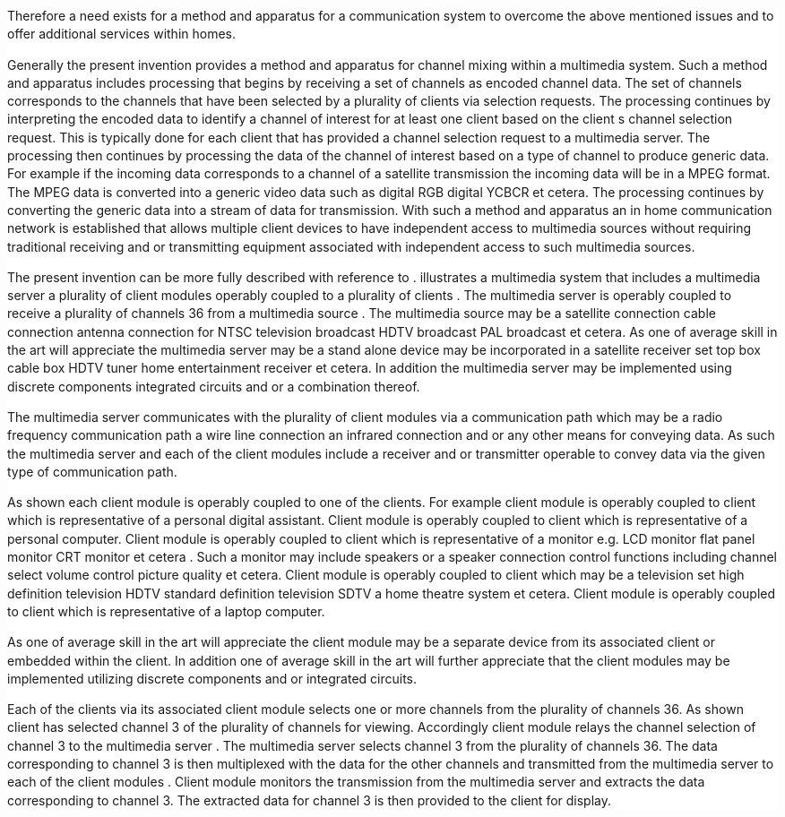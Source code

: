 Therefore a need exists for a method and apparatus for a communication system to overcome the above mentioned issues and to offer additional services within homes.

Generally the present invention provides a method and apparatus for channel mixing within a multimedia system. Such a method and apparatus includes processing that begins by receiving a set of channels as encoded channel data. The set of channels corresponds to the channels that have been selected by a plurality of clients via selection requests. The processing continues by interpreting the encoded data to identify a channel of interest for at least one client based on the client s channel selection request. This is typically done for each client that has provided a channel selection request to a multimedia server. The processing then continues by processing the data of the channel of interest based on a type of channel to produce generic data. For example if the incoming data corresponds to a channel of a satellite transmission the incoming data will be in a MPEG format. The MPEG data is converted into a generic video data such as digital RGB digital YCBCR et cetera. The processing continues by converting the generic data into a stream of data for transmission. With such a method and apparatus an in home communication network is established that allows multiple client devices to have independent access to multimedia sources without requiring traditional receiving and or transmitting equipment associated with independent access to such multimedia sources.

The present invention can be more fully described with reference to . illustrates a multimedia system that includes a multimedia server a plurality of client modules operably coupled to a plurality of clients . The multimedia server is operably coupled to receive a plurality of channels 36 from a multimedia source . The multimedia source may be a satellite connection cable connection antenna connection for NTSC television broadcast HDTV broadcast PAL broadcast et cetera. As one of average skill in the art will appreciate the multimedia server may be a stand alone device may be incorporated in a satellite receiver set top box cable box HDTV tuner home entertainment receiver et cetera. In addition the multimedia server may be implemented using discrete components integrated circuits and or a combination thereof.

The multimedia server communicates with the plurality of client modules via a communication path which may be a radio frequency communication path a wire line connection an infrared connection and or any other means for conveying data. As such the multimedia server and each of the client modules include a receiver and or transmitter operable to convey data via the given type of communication path.

As shown each client module is operably coupled to one of the clients. For example client module is operably coupled to client which is representative of a personal digital assistant. Client module is operably coupled to client which is representative of a personal computer. Client module is operably coupled to client which is representative of a monitor e.g. LCD monitor flat panel monitor CRT monitor et cetera . Such a monitor may include speakers or a speaker connection control functions including channel select volume control picture quality et cetera. Client module is operably coupled to client which may be a television set high definition television HDTV standard definition television SDTV a home theatre system et cetera. Client module is operably coupled to client which is representative of a laptop computer.

As one of average skill in the art will appreciate the client module may be a separate device from its associated client or embedded within the client. In addition one of average skill in the art will further appreciate that the client modules may be implemented utilizing discrete components and or integrated circuits.

Each of the clients via its associated client module selects one or more channels from the plurality of channels 36. As shown client has selected channel 3 of the plurality of channels for viewing. Accordingly client module relays the channel selection of channel 3 to the multimedia server . The multimedia server selects channel 3 from the plurality of channels 36. The data corresponding to channel 3 is then multiplexed with the data for the other channels and transmitted from the multimedia server to each of the client modules . Client module monitors the transmission from the multimedia server and extracts the data corresponding to channel 3. The extracted data for channel 3 is then provided to the client for display.
